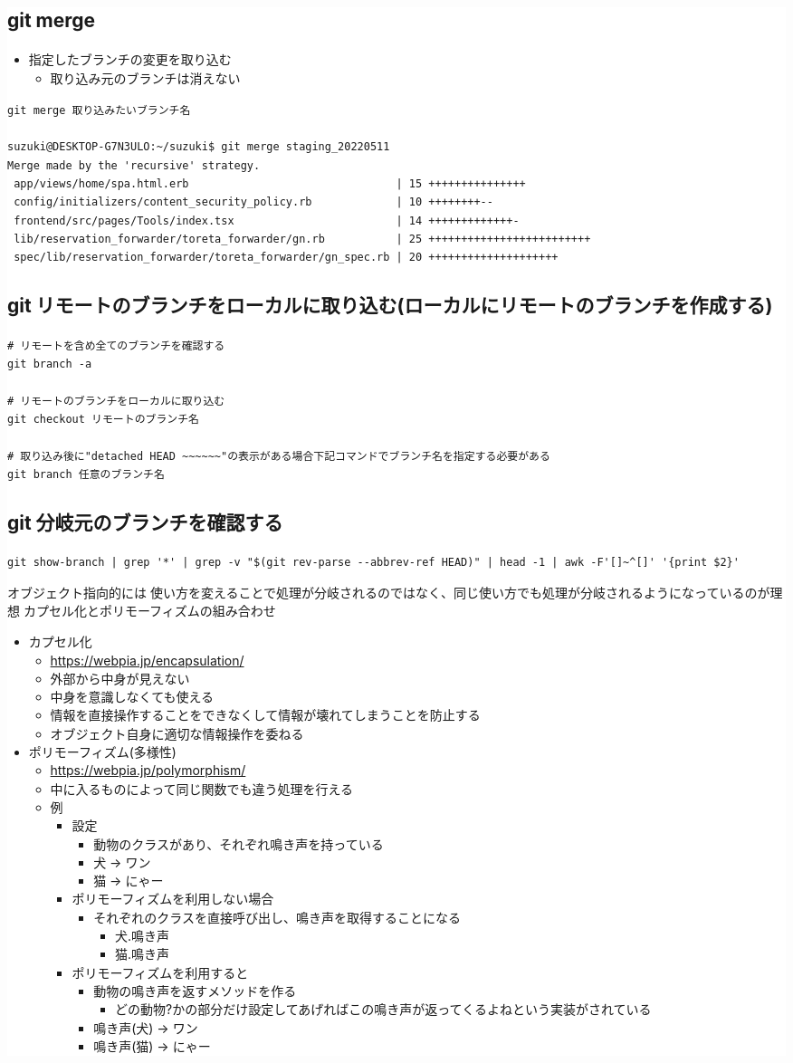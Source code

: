 ## git merge
- 指定したブランチの変更を取り込む
  - 取り込み元のブランチは消えない
```
git merge 取り込みたいブランチ名

suzuki@DESKTOP-G7N3ULO:~/suzuki$ git merge staging_20220511
Merge made by the 'recursive' strategy.
 app/views/home/spa.html.erb                                | 15 +++++++++++++++
 config/initializers/content_security_policy.rb             | 10 ++++++++--
 frontend/src/pages/Tools/index.tsx                         | 14 +++++++++++++-
 lib/reservation_forwarder/toreta_forwarder/gn.rb           | 25 +++++++++++++++++++++++++
 spec/lib/reservation_forwarder/toreta_forwarder/gn_spec.rb | 20 ++++++++++++++++++++
```

## git リモートのブランチをローカルに取り込む(ローカルにリモートのブランチを作成する)
```
# リモートを含め全てのブランチを確認する
git branch -a

# リモートのブランチをローカルに取り込む
git checkout リモートのブランチ名

# 取り込み後に"detached HEAD ~~~~~~"の表示がある場合下記コマンドでブランチ名を指定する必要がある
git branch 任意のブランチ名

```

## git 分岐元のブランチを確認する
```
git show-branch | grep '*' | grep -v "$(git rev-parse --abbrev-ref HEAD)" | head -1 | awk -F'[]~^[]' '{print $2}'
```

オブジェクト指向的には
使い方を変えることで処理が分岐されるのではなく、同じ使い方でも処理が分岐されるようになっているのが理想
カプセル化とポリモーフィズムの組み合わせ

- カプセル化
  - https://webpia.jp/encapsulation/
  - 外部から中身が見えない
  - 中身を意識しなくても使える
  - 情報を直接操作することをできなくして情報が壊れてしまうことを防止する
  - オブジェクト自身に適切な情報操作を委ねる
- ポリモーフィズム(多様性)
  - https://webpia.jp/polymorphism/
  - 中に入るものによって同じ関数でも違う処理を行える
  - 例
    - 設定
      - 動物のクラスがあり、それぞれ鳴き声を持っている
      - 犬 → ワン
      - 猫 → にゃー
    - ポリモーフィズムを利用しない場合
      - それぞれのクラスを直接呼び出し、鳴き声を取得することになる
        - 犬.鳴き声
        - 猫.鳴き声
    - ポリモーフィズムを利用すると
      - 動物の鳴き声を返すメソッドを作る
        - どの動物?かの部分だけ設定してあげればこの鳴き声が返ってくるよねという実装がされている
      - 鳴き声(犬) → ワン
      - 鳴き声(猫) → にゃー

